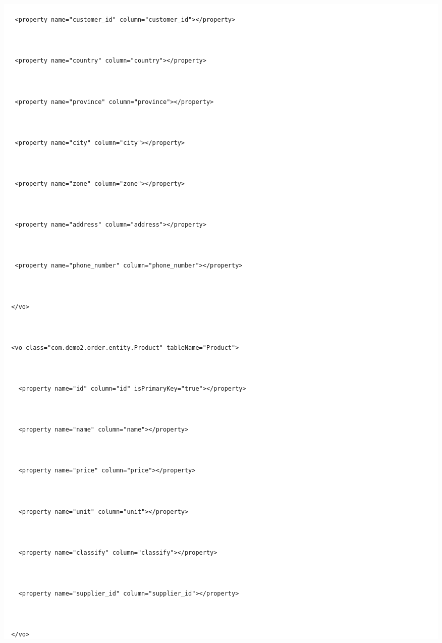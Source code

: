 ```

   <property name="customer_id" column="customer_id"></property>



   <property name="country" column="country"></property>



   <property name="province" column="province"></property>



   <property name="city" column="city"></property>



   <property name="zone" column="zone"></property>



   <property name="address" column="address"></property>



   <property name="phone_number" column="phone_number"></property>



  </vo>



  <vo class="com.demo2.order.entity.Product" tableName="Product">



    <property name="id" column="id" isPrimaryKey="true"></property>



    <property name="name" column="name"></property>



    <property name="price" column="price"></property>



    <property name="unit" column="unit"></property>



    <property name="classify" column="classify"></property>



    <property name="supplier_id" column="supplier_id"></property>



  </vo>

```